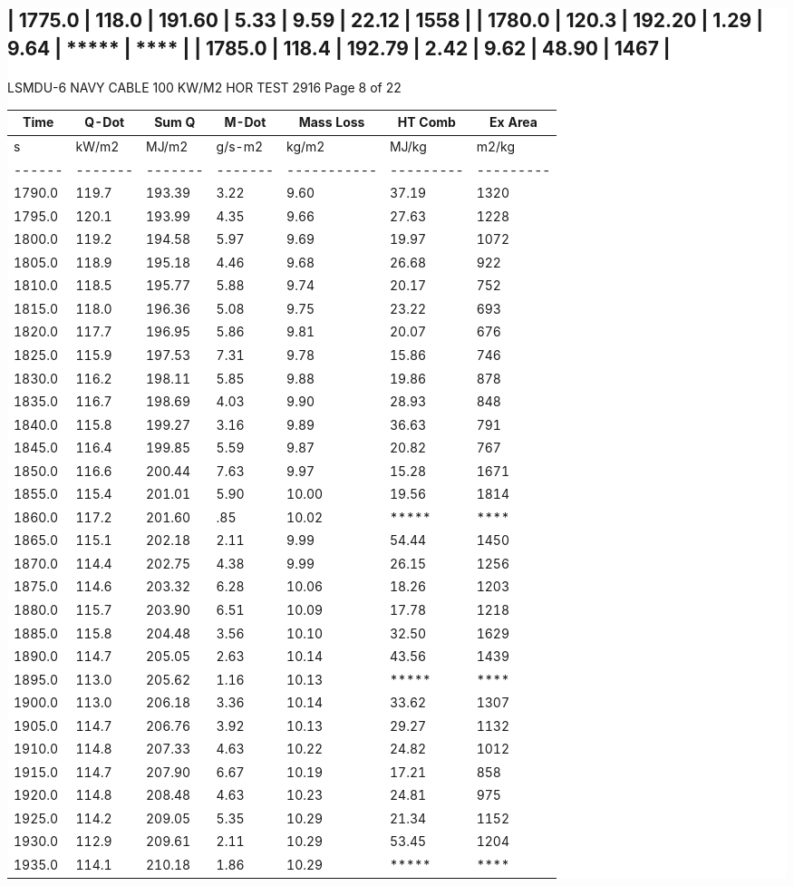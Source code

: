 | 1775.0 | 118.0 | 191.60 | 5.33 | 9.59 | 22.12 | 1558 |
| 1780.0 | 120.3 | 192.20 | 1.29 | 9.64 | ***** | **** |
| 1785.0 | 118.4 | 192.79 | 2.42 | 9.62 | 48.90 | 1467 |
---
LSMDU-6    NAVY CABLE    100 KW/M2    HOR    TEST 2916    Page 8 of 22

| Time | Q-Dot | Sum Q | M-Dot | Mass Loss | HT Comb | Ex Area |
|------|-------|-------|-------|-----------|---------|---------|
| s | kW/m2 | MJ/m2 | g/s-m2 | kg/m2 | MJ/kg | m2/kg |
|------|-------|-------|-------|-----------|---------|---------|
| 1790.0 | 119.7 | 193.39 | 3.22 | 9.60 | 37.19 | 1320 |
| 1795.0 | 120.1 | 193.99 | 4.35 | 9.66 | 27.63 | 1228 |
| 1800.0 | 119.2 | 194.58 | 5.97 | 9.69 | 19.97 | 1072 |
| 1805.0 | 118.9 | 195.18 | 4.46 | 9.68 | 26.68 | 922 |
| 1810.0 | 118.5 | 195.77 | 5.88 | 9.74 | 20.17 | 752 |
| 1815.0 | 118.0 | 196.36 | 5.08 | 9.75 | 23.22 | 693 |
| 1820.0 | 117.7 | 196.95 | 5.86 | 9.81 | 20.07 | 676 |
| 1825.0 | 115.9 | 197.53 | 7.31 | 9.78 | 15.86 | 746 |
| 1830.0 | 116.2 | 198.11 | 5.85 | 9.88 | 19.86 | 878 |
| 1835.0 | 116.7 | 198.69 | 4.03 | 9.90 | 28.93 | 848 |
| 1840.0 | 115.8 | 199.27 | 3.16 | 9.89 | 36.63 | 791 |
| 1845.0 | 116.4 | 199.85 | 5.59 | 9.87 | 20.82 | 767 |
| 1850.0 | 116.6 | 200.44 | 7.63 | 9.97 | 15.28 | 1671 |
| 1855.0 | 115.4 | 201.01 | 5.90 | 10.00 | 19.56 | 1814 |
| 1860.0 | 117.2 | 201.60 | .85 | 10.02 | ***** | **** |
| 1865.0 | 115.1 | 202.18 | 2.11 | 9.99 | 54.44 | 1450 |
| 1870.0 | 114.4 | 202.75 | 4.38 | 9.99 | 26.15 | 1256 |
| 1875.0 | 114.6 | 203.32 | 6.28 | 10.06 | 18.26 | 1203 |
| 1880.0 | 115.7 | 203.90 | 6.51 | 10.09 | 17.78 | 1218 |
| 1885.0 | 115.8 | 204.48 | 3.56 | 10.10 | 32.50 | 1629 |
| 1890.0 | 114.7 | 205.05 | 2.63 | 10.14 | 43.56 | 1439 |
| 1895.0 | 113.0 | 205.62 | 1.16 | 10.13 | ***** | **** |
| 1900.0 | 113.0 | 206.18 | 3.36 | 10.14 | 33.62 | 1307 |
| 1905.0 | 114.7 | 206.76 | 3.92 | 10.13 | 29.27 | 1132 |
| 1910.0 | 114.8 | 207.33 | 4.63 | 10.22 | 24.82 | 1012 |
| 1915.0 | 114.7 | 207.90 | 6.67 | 10.19 | 17.21 | 858 |
| 1920.0 | 114.8 | 208.48 | 4.63 | 10.23 | 24.81 | 975 |
| 1925.0 | 114.2 | 209.05 | 5.35 | 10.29 | 21.34 | 1152 |
| 1930.0 | 112.9 | 209.61 | 2.11 | 10.29 | 53.45 | 1204 |
| 1935.0 | 114.1 | 210.18 | 1.86 | 10.29 | ***** | **** |